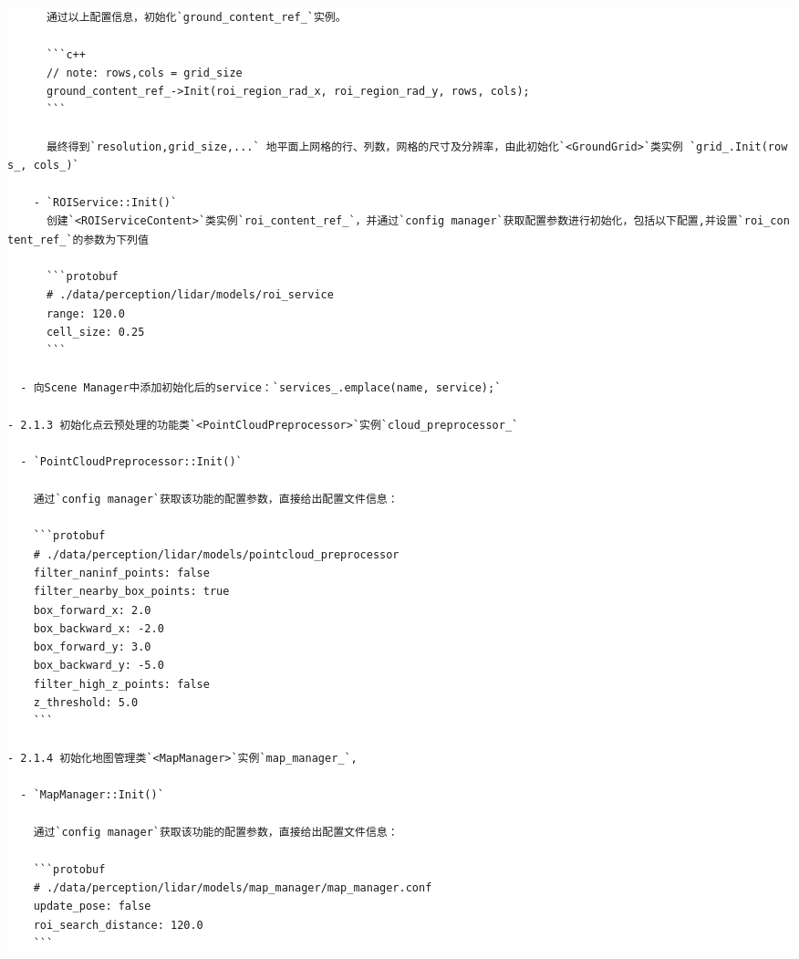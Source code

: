           通过以上配置信息，初始化`ground_content_ref_`实例。

          ```c++
          // note: rows,cols = grid_size
          ground_content_ref_->Init(roi_region_rad_x, roi_region_rad_y, rows, cols);
          ```

          最终得到`resolution,grid_size,...` 地平面上网格的行、列数，网格的尺寸及分辨率，由此初始化`<GroundGrid>`类实例 `grid_.Init(rows_, cols_)`

        - `ROIService::Init()`
          创建`<ROIServiceContent>`类实例`roi_content_ref_`，并通过`config manager`获取配置参数进行初始化，包括以下配置,并设置`roi_content_ref_`的参数为下列值

          ```protobuf
          # ./data/perception/lidar/models/roi_service
          range: 120.0
          cell_size: 0.25
          ```

      - 向Scene Manager中添加初始化后的service：`services_.emplace(name, service);`

    - 2.1.3 初始化点云预处理的功能类`<PointCloudPreprocessor>`实例`cloud_preprocessor_`

      - `PointCloudPreprocessor::Init()`

        通过`config manager`获取该功能的配置参数，直接给出配置文件信息：

        ```protobuf
        # ./data/perception/lidar/models/pointcloud_preprocessor
        filter_naninf_points: false
        filter_nearby_box_points: true
        box_forward_x: 2.0
        box_backward_x: -2.0
        box_forward_y: 3.0
        box_backward_y: -5.0
        filter_high_z_points: false
        z_threshold: 5.0
        ```

    - 2.1.4 初始化地图管理类`<MapManager>`实例`map_manager_`,

      - `MapManager::Init()`

        通过`config manager`获取该功能的配置参数，直接给出配置文件信息：

        ```protobuf
        # ./data/perception/lidar/models/map_manager/map_manager.conf
        update_pose: false
        roi_search_distance: 120.0
        ```
